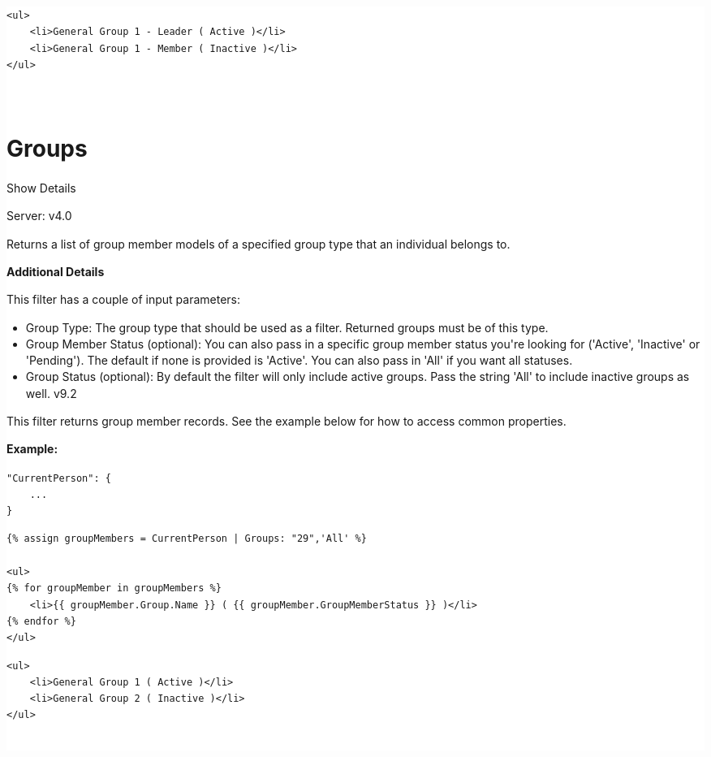 ```
<ul>
    <li>General Group 1 - Leader ( Active )</li>
    <li>General Group 1 - Member ( Inactive )</li>
</ul>
```

 [](#groups)

Groups
======

Show Details

Server: v4.0

Returns a list of group member models of a specified group type that an individual belongs to.

**Additional Details**

This filter has a couple of input parameters:

*   Group Type: The group type that should be used as a filter. Returned groups must be of this type.
*   Group Member Status (optional): You can also pass in a specific group member status you're looking for ('Active', 'Inactive' or 'Pending'). The default if none is provided is 'Active'. You can also pass in 'All' if you want all statuses.
*   Group Status (optional): By default the filter will only include active groups. Pass the string 'All' to include inactive groups as well. v9.2

This filter returns group member records. See the example below for how to access common properties.

**Example:**

```
"CurrentPerson": {
    ...
}
```

```
{% assign groupMembers = CurrentPerson | Groups: "29",'All' %}

<ul>
{% for groupMember in groupMembers %}
    <li>{{ groupMember.Group.Name }} ( {{ groupMember.GroupMemberStatus }} )</li>
{% endfor %}
</ul>
```

```
<ul>
    <li>General Group 1 ( Active )</li>
    <li>General Group 2 ( Inactive )</li>
</ul>
```

 [](#groupsattended)
